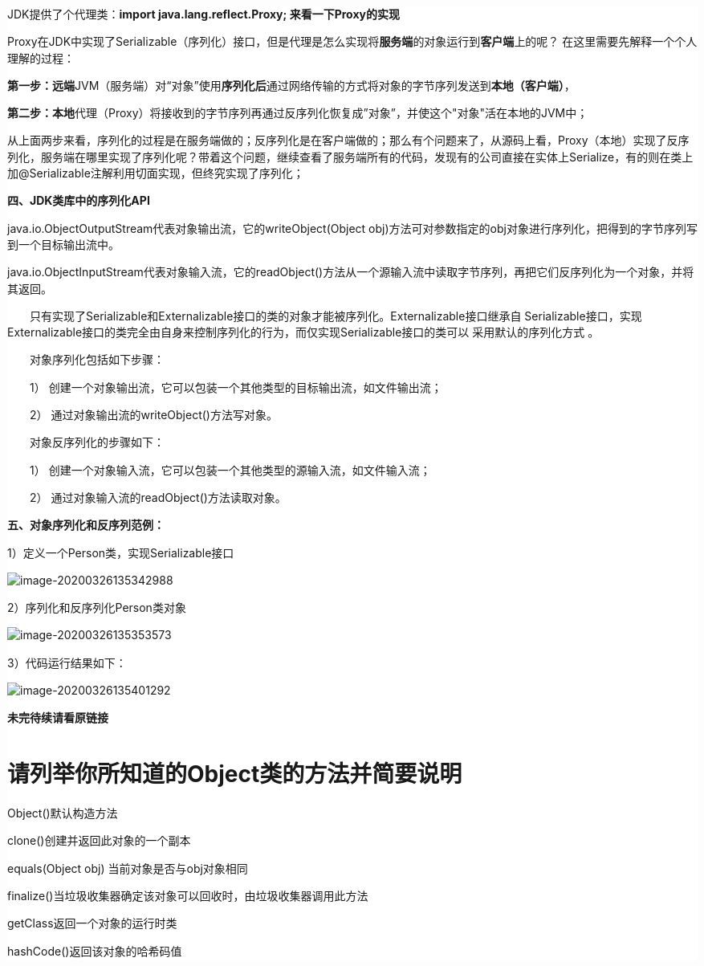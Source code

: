 JDK提供了个代理类：**import java.lang.reflect.Proxy; 来看一下Proxy的实现**

Proxy在JDK中实现了Serializable（序列化）接口，但是代理是怎么实现将**服务端**的对象运行到**客户端**上的呢？ 在这里需要先解释一个个人理解的过程：

**第一步：远端**JVM（服务端）对“对象”使用**序列化后**通过网络传输的方式将对象的字节序列发送到**本地（客户端）**，

**第二步：本地**代理（Proxy）将接收到的字节序列再通过反序列化恢复成”对象”，并使这个"对象"活在本地的JVM中；

从上面两步来看，序列化的过程是在服务端做的；反序列化是在客户端做的；那么有个问题来了，从源码上看，Proxy（本地）实现了反序列化，服务端在哪里实现了序列化呢？带着这个问题，继续查看了服务端所有的代码，发现有的公司直接在实体上Serialize，有的则在类上加@Serializable注解利用切面实现，但终究实现了序列化；

**四、JDK类库中的序列化API**

java.io.ObjectOutputStream代表对象输出流，它的writeObject(Object obj)方法可对参数指定的obj对象进行序列化，把得到的字节序列写到一个目标输出流中。

java.io.ObjectInputStream代表对象输入流，它的readObject()方法从一个源输入流中读取字节序列，再把它们反序列化为一个对象，并将其返回。

　　只有实现了Serializable和Externalizable接口的类的对象才能被序列化。Externalizable接口继承自 Serializable接口，实现Externalizable接口的类完全由自身来控制序列化的行为，而仅实现Serializable接口的类可以 采用默认的序列化方式 。

　　对象序列化包括如下步骤：

　　1） 创建一个对象输出流，它可以包装一个其他类型的目标输出流，如文件输出流；

　　2） 通过对象输出流的writeObject()方法写对象。

　　对象反序列化的步骤如下：

　　1） 创建一个对象输入流，它可以包装一个其他类型的源输入流，如文件输入流；

　　2） 通过对象输入流的readObject()方法读取对象。

**五、对象序列化和反序列范例：**

1）定义一个Person类，实现Serializable接口

![image-20200326135342988](C:\Users\Lenovo\AppData\Roaming\Typora\typora-user-images\image-20200326135342988.png)

 2）序列化和反序列化Person类对象

![image-20200326135353573](C:\Users\Lenovo\AppData\Roaming\Typora\typora-user-images\image-20200326135353573.png)

3）代码运行结果如下：

![image-20200326135401292](C:\Users\Lenovo\AppData\Roaming\Typora\typora-user-images\image-20200326135401292.png)

**未完待续请看原链接**

# 请列举你所知道的Object类的方法并简要说明

Object()默认构造方法

clone()创建并返回此对象的一个副本

equals(Object obj) 当前对象是否与obj对象相同

finalize()当垃圾收集器确定该对象可以回收时，由垃圾收集器调用此方法

getClass返回一个对象的运行时类

hashCode()返回该对象的哈希码值
